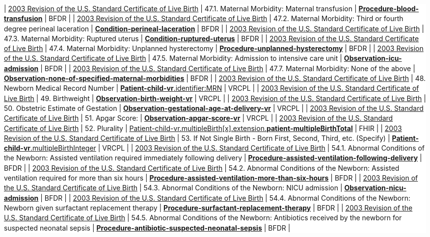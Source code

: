 | [2003 Revision of the U.S. Standard Certificate of Live Birth](https://www.cdc.gov/nchs/data/dvs/birth11-03final-ACC.pdf) | 47.1. Maternal Morbidity: Maternal transfusion | [**Procedure-blood-transfusion**]({{site.data.fhir.ver.hl7fhirusbfdr}}/StructureDefinition-Procedure-blood-transfusion.html) | BFDR |
| [2003 Revision of the U.S. Standard Certificate of Live Birth](https://www.cdc.gov/nchs/data/dvs/birth11-03final-ACC.pdf) | 47.2. Maternal Morbidity: Third or fourth degree perineal laceration | [**Condition-perineal-laceration**]({{site.data.fhir.ver.hl7fhirusbfdr}}/StructureDefinition-Condition-perineal-laceration.html) | BFDR |
| [2003 Revision of the U.S. Standard Certificate of Live Birth](https://www.cdc.gov/nchs/data/dvs/birth11-03final-ACC.pdf) | 47.3. Maternal Morbidity: Ruptured uterus | [**Condition-ruptured-uterus**]({{site.data.fhir.ver.hl7fhirusbfdr}}/StructureDefinition-Condition-ruptured-uterus.html) | BFDR |
| [2003 Revision of the U.S. Standard Certificate of Live Birth](https://www.cdc.gov/nchs/data/dvs/birth11-03final-ACC.pdf) | 47.4. Maternal Morbidity: Unplanned hysterectomy | [**Procedure-unplanned-hysterectomy**]({{site.data.fhir.ver.hl7fhirusbfdr}}/StructureDefinition-Procedure-unplanned-hysterectomy.html) | BFDR |
| [2003 Revision of the U.S. Standard Certificate of Live Birth](https://www.cdc.gov/nchs/data/dvs/birth11-03final-ACC.pdf) | 47.5. Maternal Morbidity: Admission to intensive care unit | [**Observation-icu-admission**]({{site.data.fhir.ver.hl7fhirusbfdr}}/StructureDefinition-Observation-icu-admission.html) | BFDR |
| [2003 Revision of the U.S. Standard Certificate of Live Birth](https://www.cdc.gov/nchs/data/dvs/birth11-03final-ACC.pdf) | 47.7. Maternal Morbidity: None of the above | [**Observation-none-of-specified-maternal-morbidities**]({{site.data.fhir.ver.hl7fhirusbfdr}}/StructureDefinition-Observation-none-of-specified-maternal-morbidities.html) | BFDR |
| [2003 Revision of the U.S. Standard Certificate of Live Birth](https://www.cdc.gov/nchs/data/dvs/birth11-03final-ACC.pdf) | 48. Newborn Medical Record Number | [**Patient-child-vr**.identifier:MRN]({{site.data.fhir.ver.hl7fhirusvrcommonlibrary}}/StructureDefinition-Patient-child-vr.html) | VRCPL |
| [2003 Revision of the U.S. Standard Certificate of Live Birth](https://www.cdc.gov/nchs/data/dvs/birth11-03final-ACC.pdf) | 49. Birthweight | [**Observation-birth-weight-vr**]({{site.data.fhir.ver.hl7fhirusvrcommonlibrary}}/StructureDefinition-Observation-birth-weight-vr.html) | VRCPL |
| [2003 Revision of the U.S. Standard Certificate of Live Birth](https://www.cdc.gov/nchs/data/dvs/birth11-03final-ACC.pdf) | 50. Obstetric Estimate of Gestation | [**Observation-gestational-age-at-delivery-vr**]({{site.data.fhir.ver.hl7fhirusvrcommonlibrary}}/StructureDefinition-Observation-gestational-age-at-delivery-vr.html) | VRCPL |
| [2003 Revision of the U.S. Standard Certificate of Live Birth](https://www.cdc.gov/nchs/data/dvs/birth11-03final-ACC.pdf) | 51. Apgar Score: | [**Observation-apgar-score-vr**]({{site.data.fhir.ver.hl7fhirusvrcommonlibrary}}/StructureDefinition-Observation-apgar-score-vr.html) | VRCPL |
| [2003 Revision of the U.S. Standard Certificate of Live Birth](https://www.cdc.gov/nchs/data/dvs/birth11-03final-ACC.pdf) | 52. Plurality | [Patient-child-vr.multipleBirth[x].extension.**patient-multipleBirthTotal**](http://hl7.org/fhir/extensions/StructureDefinition-patient-multipleBirthTotal.html) | FHIR |
| [2003 Revision of the U.S. Standard Certificate of Live Birth](https://www.cdc.gov/nchs/data/dvs/birth11-03final-ACC.pdf) | 53. If Not Single Birth - Born First, Second, Third, etc. (Specify) | [**Patient-child-vr**.multipleBirthInteger]({{site.data.fhir.ver.hl7fhirusvrcommonlibrary}}/StructureDefinition-Patient-child-vr.html) | VRCPL |
| [2003 Revision of the U.S. Standard Certificate of Live Birth](https://www.cdc.gov/nchs/data/dvs/birth11-03final-ACC.pdf) | 54.1. Abnormal Conditions of the Newborn: Assisted ventilation required immediately following delivery | [**Procedure-assisted-ventilation-following-delivery**]({{site.data.fhir.ver.hl7fhirusbfdr}}/StructureDefinition-Procedure-assisted-ventilation-following-delivery.html) | BFDR |
| [2003 Revision of the U.S. Standard Certificate of Live Birth](https://www.cdc.gov/nchs/data/dvs/birth11-03final-ACC.pdf) | 54.2. Abnormal Conditions of the Newborn: Assisted ventilation required for more than six hours | [**Procedure-assisted-ventilation-more-than-six-hours**]({{site.data.fhir.ver.hl7fhirusbfdr}}/StructureDefinition-Procedure-assisted-ventilation-more-than-six-hours.html) | BFDR |
| [2003 Revision of the U.S. Standard Certificate of Live Birth](https://www.cdc.gov/nchs/data/dvs/birth11-03final-ACC.pdf) | 54.3. Abnormal Conditions of the Newborn: NICU admission | [**Observation-nicu-admission**]({{site.data.fhir.ver.hl7fhirusbfdr}}/StructureDefinition-Observation-nicu-admission.html) | BFDR |
| [2003 Revision of the U.S. Standard Certificate of Live Birth](https://www.cdc.gov/nchs/data/dvs/birth11-03final-ACC.pdf) | 54.4. Abnormal Conditions of the Newborn: Newborn given surfactant replacement therapy | [**Procedure-surfactant-replacement-therapy**]({{site.data.fhir.ver.hl7fhirusbfdr}}/StructureDefinition-Procedure-surfactant-replacement-therapy.html) | BFDR |
| [2003 Revision of the U.S. Standard Certificate of Live Birth](https://www.cdc.gov/nchs/data/dvs/birth11-03final-ACC.pdf) | 54.5. Abnormal Conditions of the Newborn: Antibiotics received by the newborn for suspected neonatal sepsis | [**Procedure-antibiotic-suspected-neonatal-sepsis**]({{site.data.fhir.ver.hl7fhirusbfdr}}/StructureDefinition-Procedure-antibiotic-suspected-neonatal-sepsis.html) | BFDR |